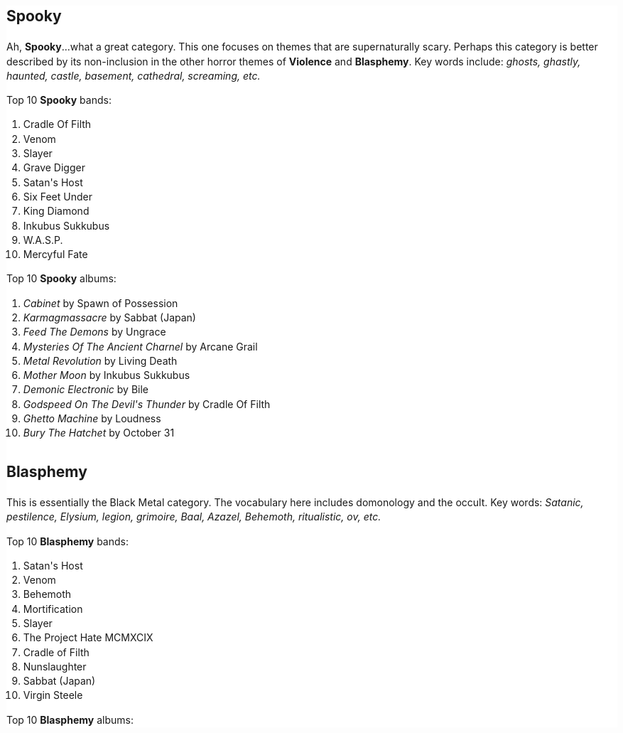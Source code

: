 Spooky
-----
Ah, **Spooky**...what a great category. This one focuses on themes that are supernaturally scary. Perhaps this category is better described by its non-inclusion in the other horror themes of **Violence** and **Blasphemy**. Key words include: _ghosts, ghastly, haunted, castle, basement, cathedral, screaming, etc._

Top 10 **Spooky** bands:


1. Cradle Of Filth
2. Venom
3. Slayer
4. Grave Digger
5. Satan's Host
6. Six Feet Under
7. King Diamond
8. Inkubus Sukkubus
9. W.A.S.P.
10. Mercyful Fate

Top 10 **Spooky** albums:


1. _Cabinet_ by Spawn of Possession
2. _Karmagmassacre_ by Sabbat (Japan)
3. _Feed The Demons_ by Ungrace
4. _Mysteries Of The Ancient Charnel_ by Arcane Grail
5. _Metal Revolution_ by Living Death
6. _Mother Moon_ by Inkubus Sukkubus
7. _Demonic Electronic_ by Bile
8. _Godspeed On The Devil's Thunder_ by Cradle Of Filth
9. _Ghetto Machine_ by Loudness
10. _Bury The Hatchet_ by October 31

Blasphemy
----
This is essentially the Black Metal category. The vocabulary here includes domonology and the occult. Key words: _Satanic, pestilence, Elysium, legion, grimoire, Baal, Azazel, Behemoth, ritualistic, ov, etc._

Top 10 **Blasphemy** bands:


1. Satan's Host
2. Venom
3. Behemoth
4. Mortification
5. Slayer
6. The Project Hate MCMXCIX
7. Cradle of Filth
8. Nunslaughter
9. Sabbat (Japan)
10. Virgin Steele

Top 10 **Blasphemy** albums:
